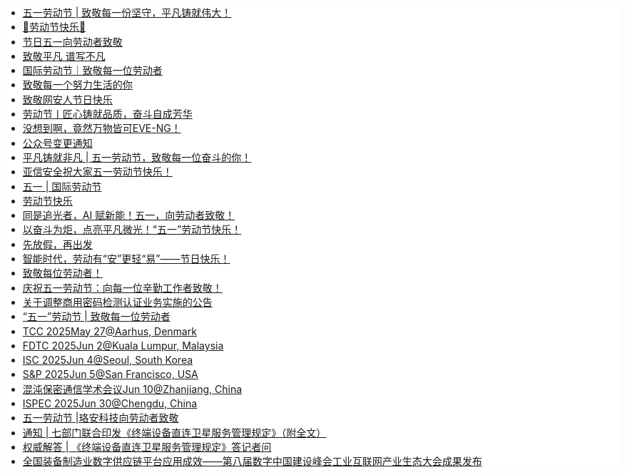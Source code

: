 * [五一劳动节 | 致敬每一份坚守，平凡铸就伟大！](https://mp.weixin.qq.com/s?__biz=MzIwOTQ3OTIxMw==&mid=2247490238&idx=1&sn=3df1106e48d44fd9941fca926b26f7e1)
* [🎉劳动节快乐🎉](https://mp.weixin.qq.com/s?__biz=MzU0NDk0NTAwMw==&mid=2247626671&idx=1&sn=61b98ccda89a5a9d23cf84e56ad20e06)
* [节日五一向劳动者致敬](https://mp.weixin.qq.com/s?__biz=MjM5NzYwNDU0Mg==&mid=2649251911&idx=1&sn=02f4dcb772621b78e1a3d480c85b7202)
* [致敬平凡 谱写不凡](https://mp.weixin.qq.com/s?__biz=MzUxNjUwNDU4OQ==&mid=2247483977&idx=1&sn=d81354b9605bcb0a793a3f63a225f33a)
* [国际劳动节｜致敬每一位劳动者](https://mp.weixin.qq.com/s?__biz=MjM5MTk4MjA2MA==&mid=2650107991&idx=1&sn=27a481bcb9128eb5cd996d93a2921323)
* [致敬每一个努力生活的你](https://mp.weixin.qq.com/s?__biz=MzA4Mzg1ODIzMw==&mid=2653546576&idx=1&sn=98e49c1780403e4f03d460d0b59bc86a)
* [致敬网安人节日快乐](https://mp.weixin.qq.com/s?__biz=MzIxNjk0MzQ4NQ==&mid=2247490671&idx=1&sn=11fa14094bc7c9ef274f456de772fab8)
* [劳动节丨匠心铸就品质，奋斗自成芳华](https://mp.weixin.qq.com/s?__biz=MzI2NDYzNjY0Mg==&mid=2247501808&idx=1&sn=b93b194596e48a54ec37616ad9db00b0)
* [没想到啊，竟然万物皆可EVE-NG！](https://mp.weixin.qq.com/s?__biz=MzI4NjAzMTk3MA==&mid=2458860280&idx=1&sn=6453918dc056564d166c33beb660dcbc)
* [公众号变更通知](https://mp.weixin.qq.com/s?__biz=MzkzNzI2Mzc0Ng==&mid=2247486571&idx=1&sn=43b07e13af65ba9844057140c68476fb)
* [平凡铸就非凡 | 五一劳动节，致敬每一位奋斗的你！](https://mp.weixin.qq.com/s?__biz=MjM5NjA2NzY3NA==&mid=2448688185&idx=1&sn=66a33b35e208d68294e415894ac6b403)
* [亚信安全祝大家五一劳动节快乐！](https://mp.weixin.qq.com/s?__biz=MjM5NjY2MTIzMw==&mid=2650622195&idx=1&sn=64b1bb5d6c48031aa4bac96ebbd20df9)
* [五一 | 国际劳动节](https://mp.weixin.qq.com/s?__biz=Mzk0MjI4MzA5MQ==&mid=2247485195&idx=1&sn=45e86fb214b97412028a57f6a22d52de)
* [劳动节快乐](https://mp.weixin.qq.com/s?__biz=MzU0MjE2Mjk3Ng==&mid=2247489033&idx=1&sn=0546e585c8a38be2a1c030a0f6a3a7ec)
* [同是追光者，AI 赋新能！五一，向劳动者致敬！](https://mp.weixin.qq.com/s?__biz=MjM5NzA3Nzg2MA==&mid=2649871349&idx=1&sn=5531a0896a8e25506310a41b2fe67228)
* [以奋斗为炬，点亮平凡微光！“五一”劳动节快乐！](https://mp.weixin.qq.com/s?__biz=Mzk0MjMxMzg5MQ==&mid=2247491724&idx=1&sn=c061e047daee95d827994d3f74475b42)
* [先放假，再出发](https://mp.weixin.qq.com/s?__biz=MzU5ODgzNTExOQ==&mid=2247639218&idx=1&sn=3084bd74f6170333c78c9ae460eac3d5)
* [智能时代，劳动有“安”更轻“易”——节日快乐！](https://mp.weixin.qq.com/s?__biz=MzkwMTI3ODUxOQ==&mid=2247485253&idx=1&sn=a5461fbcb9bed0a15dc82b461be18467)
* [致敬每位劳动者！](https://mp.weixin.qq.com/s?__biz=Mzg5MjE1NzgzMw==&mid=2247489702&idx=1&sn=f531293cf5f79997054ac950e6fc6e05)
* [庆祝五一劳动节：向每一位辛勤工作者致敬！](https://mp.weixin.qq.com/s?__biz=MzI2MDE5MTQxNg==&mid=2649723514&idx=1&sn=b70e98e9661183ccad4cfa5aa8fcd3f5)
* [关于调整商用密码检测认证业务实施的公告](https://mp.weixin.qq.com/s?__biz=Mzg5OTg5OTI1NQ==&mid=2247490636&idx=1&sn=f2e147473250d57acefd5baa6d380987)
* [“五一”劳动节 | 致敬每一位劳动者](https://mp.weixin.qq.com/s?__biz=MzU4ODgxMjE0Mw==&mid=2247486482&idx=1&sn=e58d46b935f2236e9d00892dfb8691f2)
* [TCC 2025May 27@Aarhus, Denmark](https://mp.weixin.qq.com/s?__biz=MzI2NTUyODMwNA==&mid=2247494479&idx=2&sn=27b9750fff4c9a4fa270ccdc6dc23ab3)
* [FDTC 2025Jun 2@Kuala Lumpur, Malaysia](https://mp.weixin.qq.com/s?__biz=MzI2NTUyODMwNA==&mid=2247494479&idx=3&sn=e2366dac068344e1799f0bd399832194)
* [ISC 2025Jun 4@Seoul, South Korea](https://mp.weixin.qq.com/s?__biz=MzI2NTUyODMwNA==&mid=2247494479&idx=4&sn=1fc4bff00833533d518b498e655fba4a)
* [S&P 2025Jun 5@San Francisco, USA](https://mp.weixin.qq.com/s?__biz=MzI2NTUyODMwNA==&mid=2247494479&idx=5&sn=093a3afa28828385739ba602fca42cca)
* [混沌保密通信学术会议Jun 10@Zhanjiang, China](https://mp.weixin.qq.com/s?__biz=MzI2NTUyODMwNA==&mid=2247494479&idx=6&sn=80f4b24df0a0af678255f8e9a7b51b7c)
* [ISPEC 2025Jun 30@Chengdu, China](https://mp.weixin.qq.com/s?__biz=MzI2NTUyODMwNA==&mid=2247494479&idx=8&sn=34d92bad16ba594d3d4d3f2bdd67bedb)
* [五一劳动节 |珞安科技向劳动者致敬](https://mp.weixin.qq.com/s?__biz=MzU2NjI5NzY1OA==&mid=2247512903&idx=1&sn=14201375af6030f2a6d7daa5c080623e)
* [通知 | 七部门联合印发《终端设备直连卫星服务管理规定》（附全文）](https://mp.weixin.qq.com/s?__biz=MzA5MzE5MDAzOA==&mid=2664241957&idx=1&sn=3d94e7ee3fe07aef14206937b726c32d)
* [权威解答 | 《终端设备直连卫星服务管理规定》答记者问](https://mp.weixin.qq.com/s?__biz=MzA5MzE5MDAzOA==&mid=2664241957&idx=2&sn=e6d1ecb78a930c146adee00cd93046cc)
* [全国装备制造业数字供应链平台应用成效——第八届数字中国建设峰会工业互联网产业生态大会成果发布](https://mp.weixin.qq.com/s?__biz=MzkyMDMwNTkwNg==&mid=2247487544&idx=1&sn=54fcdb90a796115dd9e12086384c6ba8)